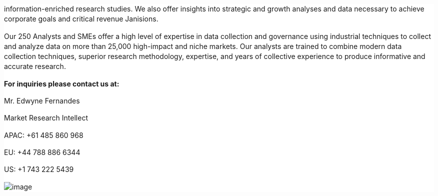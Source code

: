 information-enriched research studies.&nbsp;</span>We also offer insights into strategic and growth analyses and data necessary to achieve corporate goals and critical revenue Janisions.</p><p><span class="">Our 250 Analysts and SMEs offer a high level of expertise in data collection and governance using industrial techniques to collect and analyze data on more than 25,000 high-impact and niche markets. Our analysts are trained to combine modern data collection techniques, superior research methodology, expertise, and years of collective experience to produce informative and accurate research.</span></p><p><strong>For inquiries please contact us at:</strong></p><p>Mr. Edwyne Fernandes</p><p>Market Research Intellect</p><p>APAC: +61 485 860 968</p><p>EU: +44 788 886 6344</p><p>US: +1 743 222 5439</p>
![image](https://github.com/user-attachments/assets/6904eb12-bc44-484f-ae10-7333c4cfa782)
